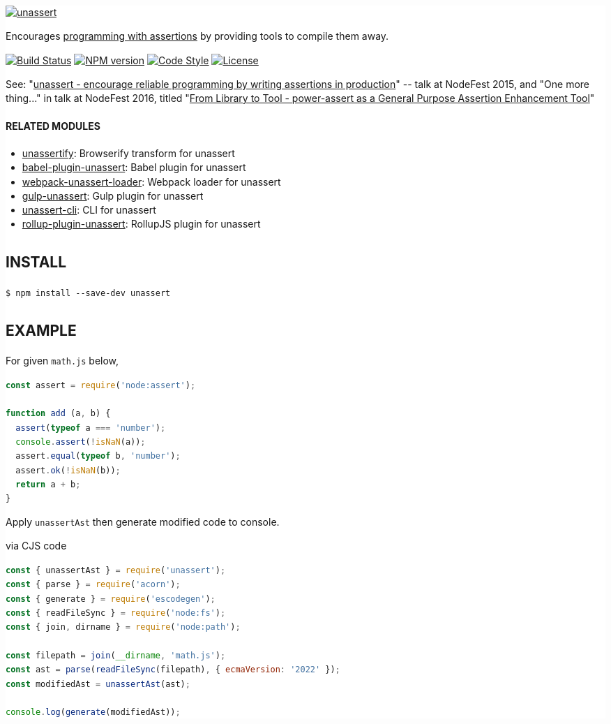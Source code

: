 [![unassert][unassert-banner]][unassert-url]

Encourages [programming with assertions](https://en.wikipedia.org/wiki/Assertion_(software_development)) by providing tools to compile them away.

[![Build Status][ci-image]][ci-url]
[![NPM version][npm-image]][npm-url]
[![Code Style][style-image]][style-url]
[![License][license-image]][license-url]

See: "[unassert - encourage reliable programming by writing assertions in production](http://www.slideshare.net/t_wada/unassert)" -- talk at NodeFest 2015, and "One more thing..." in talk at NodeFest 2016, titled "[From Library to Tool - power-assert as a General Purpose Assertion Enhancement Tool](https://speakerdeck.com/twada/from-library-to-tool-power-assert-as-a-general-purpose-assertion-enhancement-tool)"


#### RELATED MODULES

- [unassertify](https://github.com/unassert-js/unassertify): Browserify transform for unassert
- [babel-plugin-unassert](https://github.com/unassert-js/babel-plugin-unassert): Babel plugin for unassert
- [webpack-unassert-loader](https://github.com/unassert-js/webpack-unassert-loader): Webpack loader for unassert
- [gulp-unassert](https://github.com/unassert-js/gulp-unassert): Gulp plugin for unassert
- [unassert-cli](https://github.com/unassert-js/unassert-cli): CLI for unassert
- [rollup-plugin-unassert](https://github.com/unassert-js/rollup-plugin-unassert): RollupJS plugin for unassert


INSTALL
---------------------------------------

```
$ npm install --save-dev unassert
```


EXAMPLE
---------------------------------------

For given `math.js` below,

```javascript
const assert = require('node:assert');

function add (a, b) {
  assert(typeof a === 'number');
  console.assert(!isNaN(a));
  assert.equal(typeof b, 'number');
  assert.ok(!isNaN(b));
  return a + b;
}
```

Apply `unassertAst` then generate modified code to console.

via CJS code
```javascript
const { unassertAst } = require('unassert');
const { parse } = require('acorn');
const { generate } = require('escodegen');
const { readFileSync } = require('node:fs');
const { join, dirname } = require('node:path');

const filepath = join(__dirname, 'math.js');
const ast = parse(readFileSync(filepath), { ecmaVersion: '2022' });
const modifiedAst = unassertAst(ast);

console.log(generate(modifiedAst));
```

[unassert-url]: https://github.com/unassert-js/unassert
[unassert-banner]: https://raw.githubusercontent.com/unassert-js/unassert-js-logo/master/banner/banner-official-fullcolor.png
[npm-url]: https://npmjs.org/package/unassert
[npm-image]: https://badge.fury.io/js/unassert.svg
[ci-image]: https://github.com/unassert-js/unassert/workflows/Node.js%20CI/badge.svg
[ci-url]: https://github.com/unassert-js/unassert/actions?query=workflow%3A%22Node.js+CI%22
[style-url]: https://github.com/standard/semistandard
[style-image]: https://img.shields.io/badge/code%20style-semistandard-brightgreen.svg
[license-url]: https://github.com/unassert-js/unassert/blob/master/LICENSE
[license-image]: https://img.shields.io/badge/license-MIT-brightgreen.svg